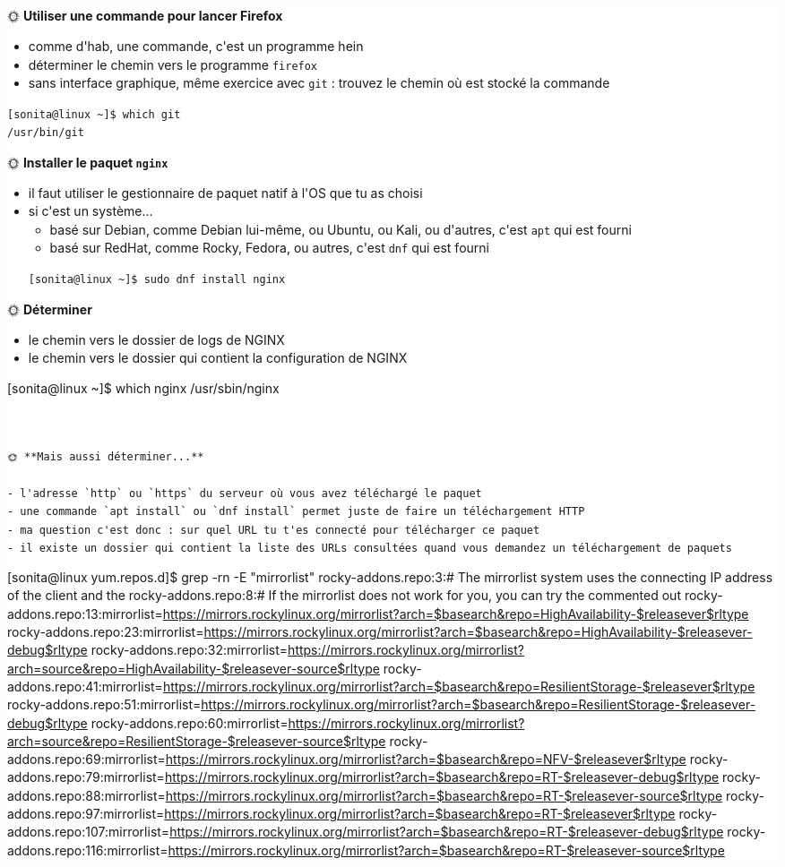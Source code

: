 
🌞 **Utiliser une commande pour lancer Firefox**

- comme d'hab, une commande, c'est un programme hein
- déterminer le chemin vers le programme `firefox`
- sans interface graphique, même exercice avec `git` : trouvez le chemin où est stocké la commande
```
[sonita@linux ~]$ which git
/usr/bin/git
```


🌞 **Installer le paquet `nginx`**

- il faut utiliser le gestionnaire de paquet natif à l'OS que tu as choisi
- si c'est un système...
  - basé sur Debian, comme Debian lui-même, ou Ubuntu, ou Kali, ou d'autres, c'est `apt` qui est fourni
  - basé sur RedHat, comme Rocky, Fedora, ou autres, c'est `dnf` qui est fourni
  ```
  [sonita@linux ~]$ sudo dnf install nginx
  ```


🌞 **Déterminer**

- le chemin vers le dossier de logs de NGINX
- le chemin vers le dossier qui contient la configuration de NGINX
  ```
[sonita@linux ~]$ which nginx
/usr/sbin/nginx
  ```


🌞 **Mais aussi déterminer...**

- l'adresse `http` ou `https` du serveur où vous avez téléchargé le paquet
- une commande `apt install` ou `dnf install` permet juste de faire un téléchargement HTTP
- ma question c'est donc : sur quel URL tu t'es connecté pour télécharger ce paquet
- il existe un dossier qui contient la liste des URLs consultées quand vous demandez un téléchargement de paquets
```
[sonita@linux yum.repos.d]$ grep -rn -E "mirrorlist"
rocky-addons.repo:3:# The mirrorlist system uses the connecting IP address of the client and the
rocky-addons.repo:8:# If the mirrorlist does not work for you, you can try the commented out
rocky-addons.repo:13:mirrorlist=https://mirrors.rockylinux.org/mirrorlist?arch=$basearch&repo=HighAvailability-$releasever$rltype
rocky-addons.repo:23:mirrorlist=https://mirrors.rockylinux.org/mirrorlist?arch=$basearch&repo=HighAvailability-$releasever-debug$rltype
rocky-addons.repo:32:mirrorlist=https://mirrors.rockylinux.org/mirrorlist?arch=source&repo=HighAvailability-$releasever-source$rltype
rocky-addons.repo:41:mirrorlist=https://mirrors.rockylinux.org/mirrorlist?arch=$basearch&repo=ResilientStorage-$releasever$rltype
rocky-addons.repo:51:mirrorlist=https://mirrors.rockylinux.org/mirrorlist?arch=$basearch&repo=ResilientStorage-$releasever-debug$rltype
rocky-addons.repo:60:mirrorlist=https://mirrors.rockylinux.org/mirrorlist?arch=source&repo=ResilientStorage-$releasever-source$rltype
rocky-addons.repo:69:mirrorlist=https://mirrors.rockylinux.org/mirrorlist?arch=$basearch&repo=NFV-$releasever$rltype
rocky-addons.repo:79:mirrorlist=https://mirrors.rockylinux.org/mirrorlist?arch=$basearch&repo=RT-$releasever-debug$rltype
rocky-addons.repo:88:mirrorlist=https://mirrors.rockylinux.org/mirrorlist?arch=$basearch&repo=RT-$releasever-source$rltype
rocky-addons.repo:97:mirrorlist=https://mirrors.rockylinux.org/mirrorlist?arch=$basearch&repo=RT-$releasever$rltype
rocky-addons.repo:107:mirrorlist=https://mirrors.rockylinux.org/mirrorlist?arch=$basearch&repo=RT-$releasever-debug$rltype
rocky-addons.repo:116:mirrorlist=https://mirrors.rockylinux.org/mirrorlist?arch=$basearch&repo=RT-$releasever-source$rltype
```